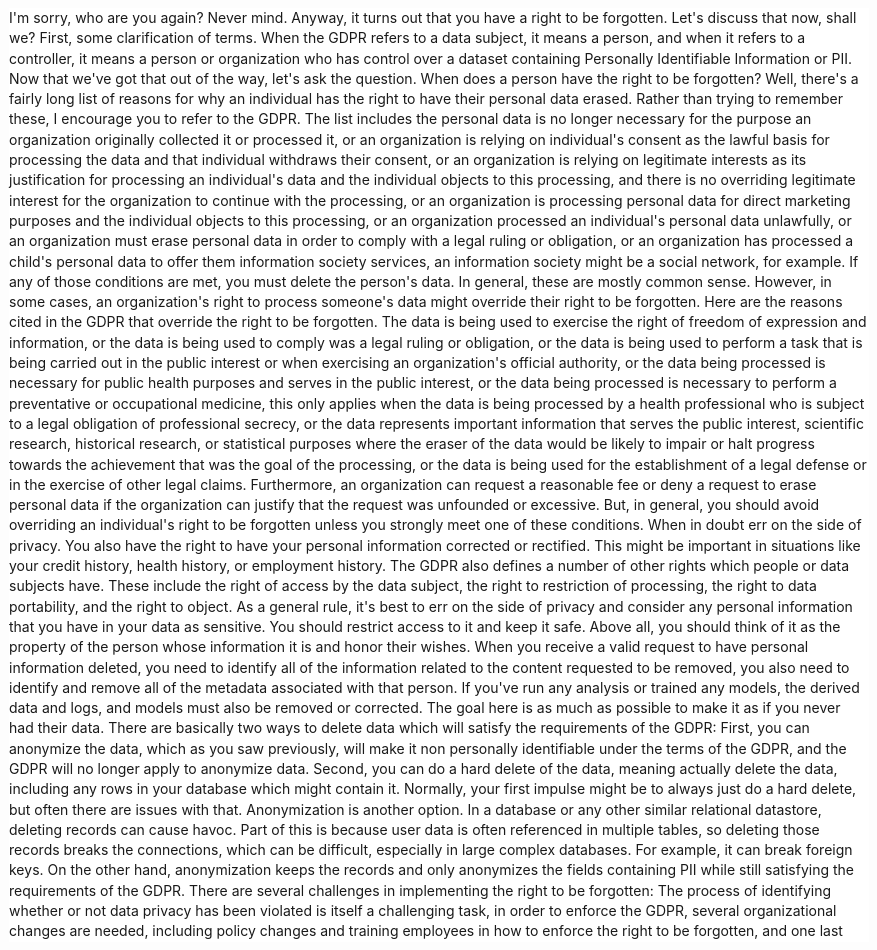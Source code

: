 I'm sorry, who are you again? Never mind. Anyway, it turns out that you have a right to be forgotten. Let's discuss that now, shall we? First, some clarification of terms. When the GDPR refers to a data subject, it means a person, and when it refers to a controller, it means a person or organization who has control over a dataset containing Personally Identifiable Information or PII. Now that we've got that out of the way, let's ask the question. When does a person have the right to be forgotten? Well, there's a fairly long list of reasons for why an individual has the right to have their personal data erased. Rather than trying to remember these, I encourage you to refer to the GDPR. The list includes the personal data is no longer necessary for the purpose an organization originally collected it or processed it, or an organization is relying on individual's consent as the lawful basis for processing the data and that individual withdraws their consent, or an organization is relying on legitimate interests as its justification for processing an individual's data and the individual objects to this processing, and there is no overriding legitimate interest for the organization to continue with the processing, or an organization is processing personal data for direct marketing purposes and the individual objects to this processing, or an organization processed an individual's personal data unlawfully, or an organization must erase personal data in order to comply with a legal ruling or obligation, or an organization has processed a child's personal data to offer them information society services, an information society might be a social network, for example. If any of those conditions are met, you must delete the person's data. In general, these are mostly common sense. However, in some cases, an organization's right to process someone's data might override their right to be forgotten. Here are the reasons cited in the GDPR that override the right to be forgotten. The data is being used to exercise the right of freedom of expression and information, or the data is being used to comply was a legal ruling or obligation, or the data is being used to perform a task that is being carried out in the public interest or when exercising an organization's official authority, or the data being processed is necessary for public health purposes and serves in the public interest, or the data being processed is necessary to perform a preventative or occupational medicine, this only applies when the data is being processed by a health professional who is subject to a legal obligation of professional secrecy, or the data represents important information that serves the public interest, scientific research, historical research, or statistical purposes where the eraser of the data would be likely to impair or halt progress towards the achievement that was the goal of the processing, or the data is being used for the establishment of a legal defense or in the exercise of other legal claims. Furthermore, an organization can request a reasonable fee or deny a request to erase personal data if the organization can justify that the request was unfounded or excessive. But, in general, you should avoid overriding an individual's right to be forgotten unless you strongly meet one of these conditions. When in doubt err on the side of privacy. You also have the right to have your personal information corrected or rectified. This might be important in situations like your credit history, health history, or employment history. The GDPR also defines a number of other rights which people or data subjects have. These include the right of access by the data subject, the right to restriction of processing, the right to data portability, and the right to object. As a general rule, it's best to err on the side of privacy and consider any personal information that you have in your data as sensitive. You should restrict access to it and keep it safe. Above all, you should think of it as the property of the person whose information it is and honor their wishes. When you receive a valid request to have personal information deleted, you need to identify all of the information related to the content requested to be removed, you also need to identify and remove all of the metadata associated with that person. If you've run any analysis or trained any models, the derived data and logs, and models must also be removed or corrected. The goal here is as much as possible to make it as if you never had their data. There are basically two ways to delete data which will satisfy the requirements of the GDPR: First, you can anonymize the data, which as you saw previously, will make it non personally identifiable under the terms of the GDPR, and the GDPR will no longer apply to anonymize data. Second, you can do a hard delete of the data, meaning actually delete the data, including any rows in your database which might contain it. Normally, your first impulse might be to always just do a hard delete, but often there are issues with that. Anonymization is another option. In a database or any other similar relational datastore, deleting records can cause havoc. Part of this is because user data is often referenced in multiple tables, so deleting those records breaks the connections, which can be difficult, especially in large complex databases. For example, it can break foreign keys. On the other hand, anonymization keeps the records and only anonymizes the fields containing PII while still satisfying the requirements of the GDPR. There are several challenges in implementing the right to be forgotten: The process of identifying whether or not data privacy has been violated is itself a challenging task, in order to enforce the GDPR, several organizational changes are needed, including policy changes and training employees in how to enforce the right to be forgotten, and one last